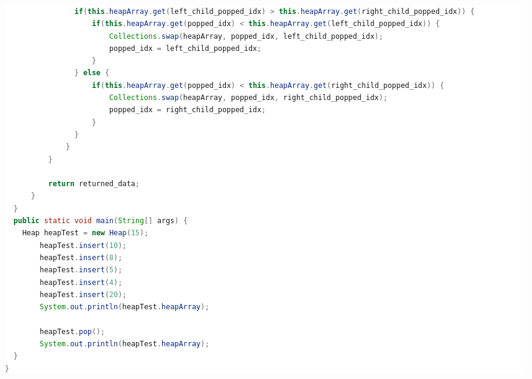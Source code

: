 ~~~java
                if(this.heapArray.get(left_child_popped_idx) > this.heapArray.get(right_child_popped_idx)) {
                    if(this.heapArray.get(popped_idx) < this.heapArray.get(left_child_popped_idx)) {
                        Collections.swap(heapArray, popped_idx, left_child_popped_idx);
                        popped_idx = left_child_popped_idx;
                    }
                } else {
                    if(this.heapArray.get(popped_idx) < this.heapArray.get(right_child_popped_idx)) {
                        Collections.swap(heapArray, popped_idx, right_child_popped_idx);
                        popped_idx = right_child_popped_idx;
                    }
                }
              }
          }

          return returned_data;
      }
  }
  public static void main(String[] args) {
    Heap heapTest = new Heap(15);
        heapTest.insert(10);
        heapTest.insert(8);
        heapTest.insert(5);
        heapTest.insert(4);
        heapTest.insert(20);
        System.out.println(heapTest.heapArray);

        heapTest.pop();
        System.out.println(heapTest.heapArray);
  }
}
~~~



